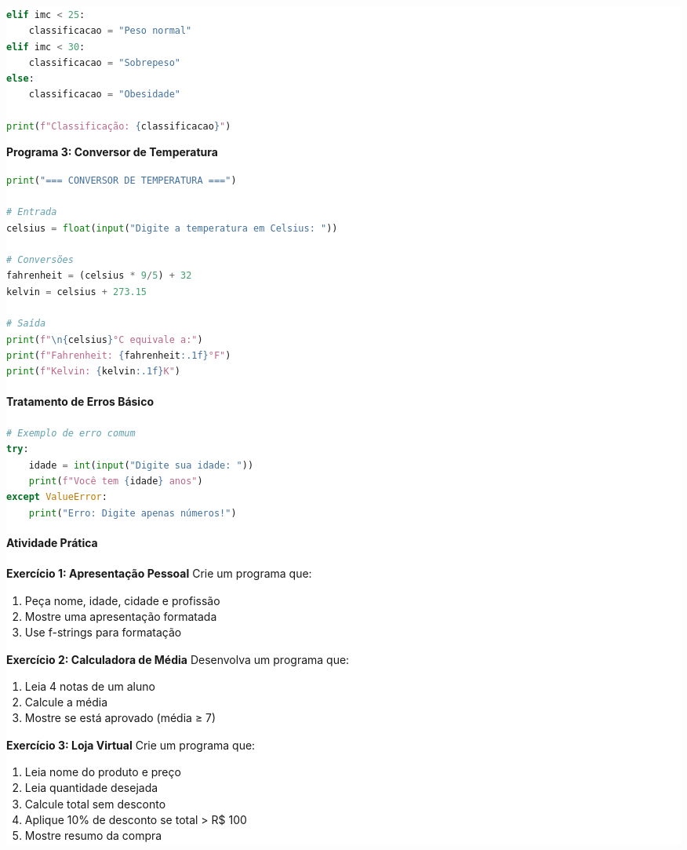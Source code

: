 ```python
elif imc < 25:
    classificacao = "Peso normal"
elif imc < 30:
    classificacao = "Sobrepeso"
else:
    classificacao = "Obesidade"

print(f"Classificação: {classificacao}")
```

**Programa 3: Conversor de Temperatura**
```python
print("=== CONVERSOR DE TEMPERATURA ===")

# Entrada
celsius = float(input("Digite a temperatura em Celsius: "))

# Conversões
fahrenheit = (celsius * 9/5) + 32
kelvin = celsius + 273.15

# Saída
print(f"\n{celsius}°C equivale a:")
print(f"Fahrenheit: {fahrenheit:.1f}°F")
print(f"Kelvin: {kelvin:.1f}K")
```

#### Tratamento de Erros Básico

```python
# Exemplo de erro comum
try:
    idade = int(input("Digite sua idade: "))
    print(f"Você tem {idade} anos")
except ValueError:
    print("Erro: Digite apenas números!")
```

#### Atividade Prática

**Exercício 1: Apresentação Pessoal**
Crie um programa que:
1. Peça nome, idade, cidade e profissão
2. Mostre uma apresentação formatada
3. Use f-strings para formatação

**Exercício 2: Calculadora de Média**
Desenvolva um programa que:
1. Leia 4 notas de um aluno
2. Calcule a média
3. Mostre se está aprovado (média ≥ 7)

**Exercício 3: Loja Virtual**
Crie um programa que:
1. Leia nome do produto e preço
2. Leia quantidade desejada
3. Calcule total sem desconto
4. Aplique 10% de desconto se total > R$ 100
5. Mostre resumo da compra
